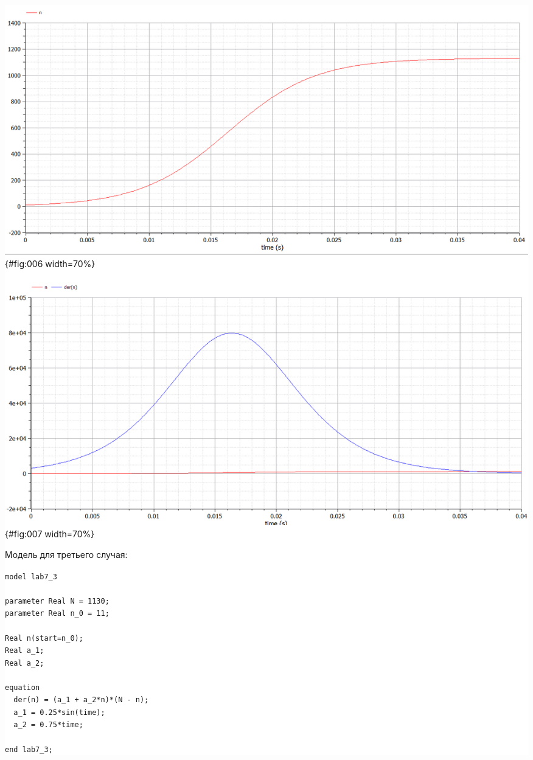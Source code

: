 ![График изменения интенсивности рекламы  для второго случая. OpenModelica](image/6.PNG){#fig:006 width=70%}

![График изменения скорости рекламы  для второго случая. OpenModelica](image/7.PNG){#fig:007 width=70%}

Модель для третьего случая:

```Modelica
model lab7_3

parameter Real N = 1130;
parameter Real n_0 = 11;

Real n(start=n_0);
Real a_1;
Real a_2;

equation
  der(n) = (a_1 + a_2*n)*(N - n);
  a_1 = 0.25*sin(time);
  a_2 = 0.75*time;
  
end lab7_3;
```
